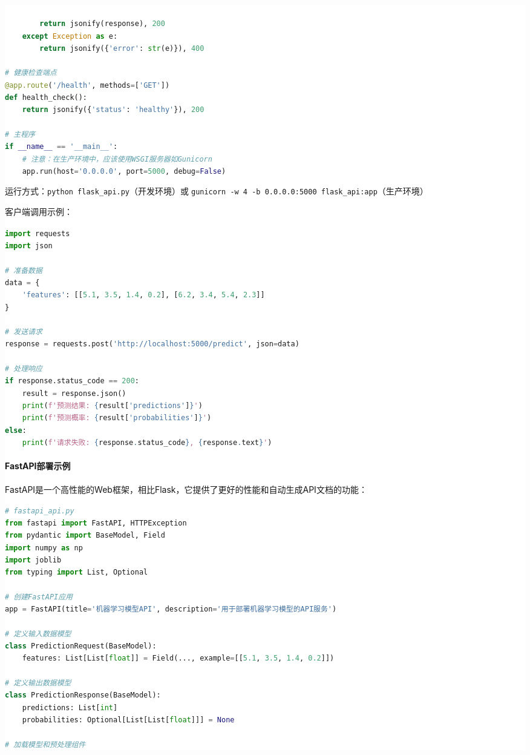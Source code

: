 ```python
        
        return jsonify(response), 200
    except Exception as e:
        return jsonify({'error': str(e)}), 400

# 健康检查端点
@app.route('/health', methods=['GET'])
def health_check():
    return jsonify({'status': 'healthy'}), 200

# 主程序
if __name__ == '__main__':
    # 注意：在生产环境中，应该使用WSGI服务器如Gunicorn
    app.run(host='0.0.0.0', port=5000, debug=False)
```

运行方式：`python flask_api.py`（开发环境）或 `gunicorn -w 4 -b 0.0.0.0:5000 flask_api:app`（生产环境）

客户端调用示例：

```python
import requests
import json

# 准备数据
data = {
    'features': [[5.1, 3.5, 1.4, 0.2], [6.2, 3.4, 5.4, 2.3]]
}

# 发送请求
response = requests.post('http://localhost:5000/predict', json=data)

# 处理响应
if response.status_code == 200:
    result = response.json()
    print(f'预测结果: {result['predictions']}')
    print(f'预测概率: {result['probabilities']}')
else:
    print(f'请求失败: {response.status_code}, {response.text}')
```

#### FastAPI部署示例

FastAPI是一个高性能的Web框架，相比Flask，它提供了更好的性能和自动生成API文档的功能：

```python
# fastapi_api.py
from fastapi import FastAPI, HTTPException
from pydantic import BaseModel, Field
import numpy as np
import joblib
from typing import List, Optional

# 创建FastAPI应用
app = FastAPI(title='机器学习模型API', description='用于部署机器学习模型的API服务')

# 定义输入数据模型
class PredictionRequest(BaseModel):
    features: List[List[float]] = Field(..., example=[[5.1, 3.5, 1.4, 0.2]])

# 定义输出数据模型
class PredictionResponse(BaseModel):
    predictions: List[int]
    probabilities: Optional[List[List[float]]] = None

# 加载模型和预处理组件
```